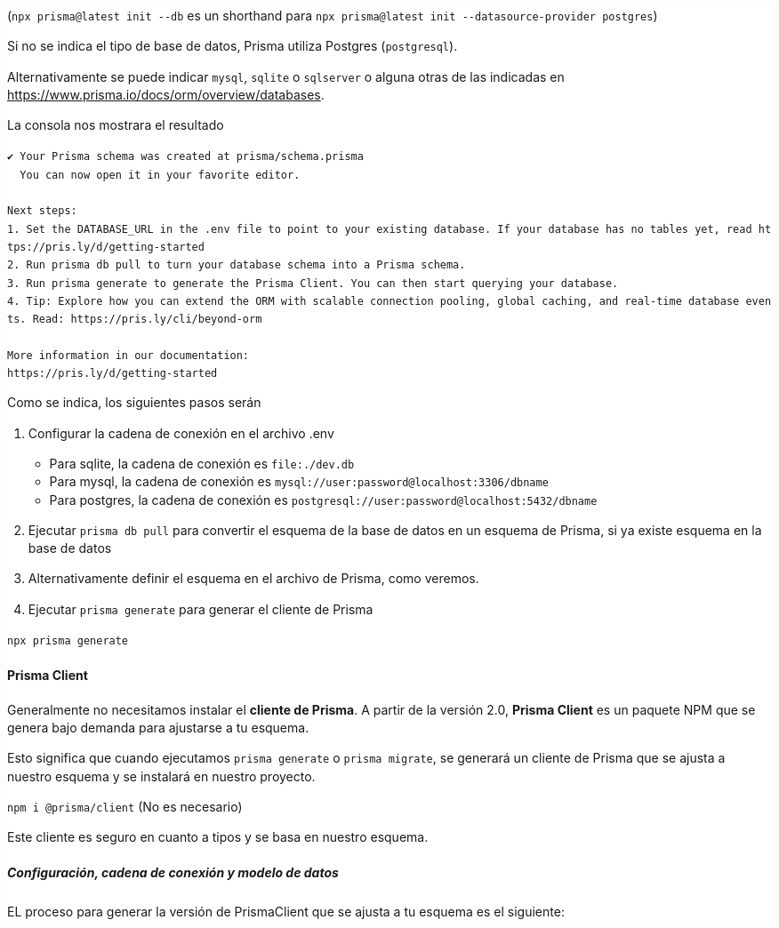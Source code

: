 (`npx prisma@latest init --db` es un shorthand para `npx prisma@latest init --datasource-provider postgres`)

Si no se indica el tipo de base de datos, Prisma utiliza Postgres (`postgresql`).

Alternativamente se puede indicar `mysql`, `sqlite` o `sqlserver` o alguna otras de las indicadas en <https://www.prisma.io/docs/orm/overview/databases>.

La consola nos mostrara el resultado

```shell
✔ Your Prisma schema was created at prisma/schema.prisma
  You can now open it in your favorite editor.

Next steps:
1. Set the DATABASE_URL in the .env file to point to your existing database. If your database has no tables yet, read https://pris.ly/d/getting-started
2. Run prisma db pull to turn your database schema into a Prisma schema.
3. Run prisma generate to generate the Prisma Client. You can then start querying your database.
4. Tip: Explore how you can extend the ORM with scalable connection pooling, global caching, and real-time database events. Read: https://pris.ly/cli/beyond-orm

More information in our documentation:
https://pris.ly/d/getting-started
```

Como se indica, los siguientes pasos serán

1. Configurar la cadena de conexión en el archivo .env

   - Para sqlite, la cadena de conexión es `file:./dev.db`
   - Para mysql, la cadena de conexión es `mysql://user:password@localhost:3306/dbname`
   - Para postgres, la cadena de conexión es `postgresql://user:password@localhost:5432/dbname`

2. Ejecutar `prisma db pull` para convertir el esquema de la base de datos en un esquema de Prisma, si ya existe esquema en la base de datos
3. Alternativamente definir el esquema en el archivo de Prisma, como veremos.
4. Ejecutar `prisma generate` para generar el cliente de Prisma

```shell
npx prisma generate
```

#### Prisma Client

Generalmente no necesitamos instalar el **cliente de Prisma**. A partir de la versión 2.0, **Prisma Client** es un paquete NPM que se genera bajo demanda para ajustarse a tu esquema.

Esto significa que cuando ejecutamos `prisma generate` o `prisma migrate`, se generará un cliente de Prisma que se ajusta a nuestro esquema y se instalará en nuestro proyecto.

`npm i @prisma/client` (No es necesario)

Este cliente es seguro en cuanto a tipos y se basa en nuestro esquema.

##### Configuración, cadena de conexión y modelo de datos

EL proceso para generar la versión de PrismaClient que se ajusta a tu esquema es el siguiente:
